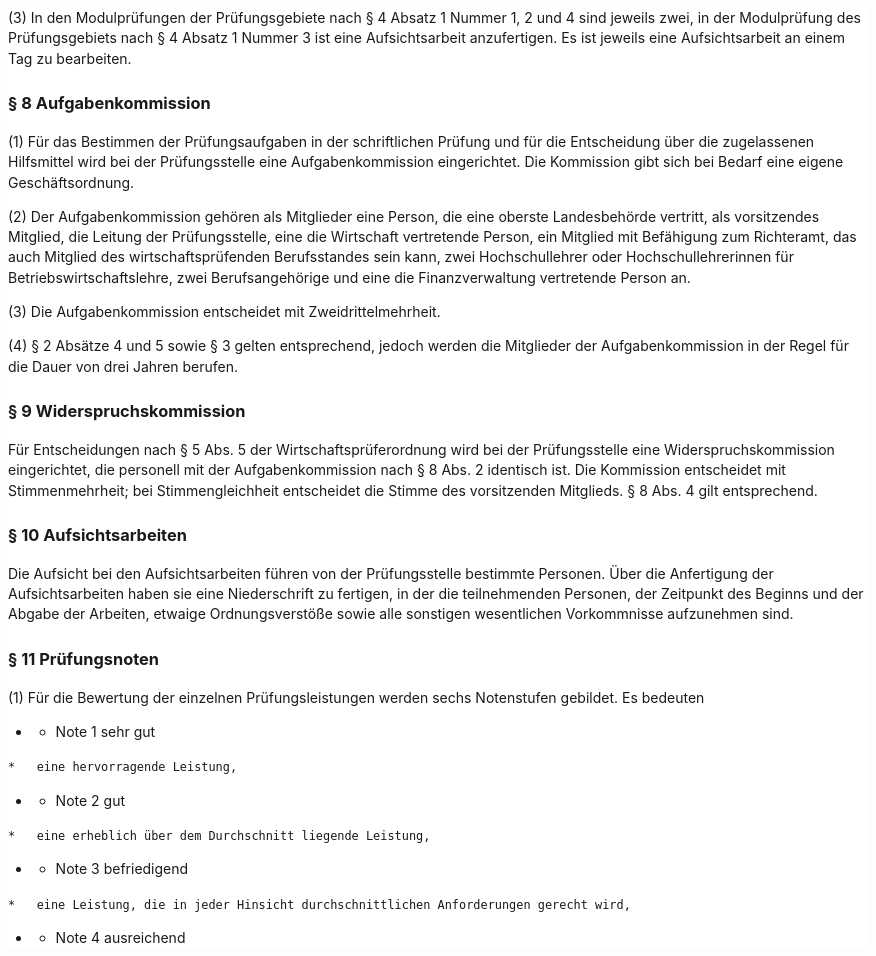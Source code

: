 (3) In den Modulprüfungen der Prüfungsgebiete nach § 4 Absatz 1 Nummer 1, 2 und 4 sind jeweils zwei, in der Modulprüfung des Prüfungsgebiets nach § 4 Absatz 1 Nummer 3 ist eine Aufsichtsarbeit anzufertigen. Es ist jeweils eine Aufsichtsarbeit an einem Tag zu bearbeiten.


### § 8 Aufgabenkommission

(1) Für das Bestimmen der Prüfungsaufgaben in der schriftlichen Prüfung und für die Entscheidung über die zugelassenen Hilfsmittel wird bei der Prüfungsstelle eine Aufgabenkommission eingerichtet. Die Kommission gibt sich bei Bedarf eine eigene Geschäftsordnung.

(2) Der Aufgabenkommission gehören als Mitglieder eine Person, die eine oberste Landesbehörde vertritt, als vorsitzendes Mitglied, die Leitung der Prüfungsstelle, eine die Wirtschaft vertretende Person, ein Mitglied mit Befähigung zum Richteramt, das auch Mitglied des wirtschaftsprüfenden Berufsstandes sein kann, zwei Hochschullehrer oder Hochschullehrerinnen für Betriebswirtschaftslehre, zwei Berufsangehörige und eine die Finanzverwaltung vertretende Person an.

(3) Die Aufgabenkommission entscheidet mit Zweidrittelmehrheit.

(4) § 2 Absätze 4 und 5 sowie § 3 gelten entsprechend, jedoch werden die Mitglieder der Aufgabenkommission in der Regel für die Dauer von drei Jahren berufen.


### § 9 Widerspruchskommission

Für Entscheidungen nach § 5 Abs. 5 der Wirtschaftsprüferordnung wird bei der Prüfungsstelle eine Widerspruchskommission eingerichtet, die personell mit der Aufgabenkommission nach § 8 Abs. 2 identisch ist. Die Kommission entscheidet mit Stimmenmehrheit; bei Stimmengleichheit entscheidet die Stimme des vorsitzenden Mitglieds. § 8 Abs. 4 gilt entsprechend.


### § 10 Aufsichtsarbeiten

Die Aufsicht bei den Aufsichtsarbeiten führen von der Prüfungsstelle bestimmte Personen. Über die Anfertigung der Aufsichtsarbeiten haben sie eine Niederschrift zu fertigen, in der die teilnehmenden Personen, der Zeitpunkt des Beginns und der Abgabe der Arbeiten, etwaige Ordnungsverstöße sowie alle sonstigen wesentlichen Vorkommnisse aufzunehmen sind.


### § 11 Prüfungsnoten

(1) Für die Bewertung der einzelnen Prüfungsleistungen werden sechs Notenstufen gebildet. Es bedeuten

*    *   Note 1 sehr gut

    *   eine hervorragende Leistung,


*    *   Note 2 gut

    *   eine erheblich über dem Durchschnitt liegende Leistung,


*    *   Note 3 befriedigend

    *   eine Leistung, die in jeder Hinsicht durchschnittlichen Anforderungen gerecht wird,


*    *   Note 4 ausreichend

